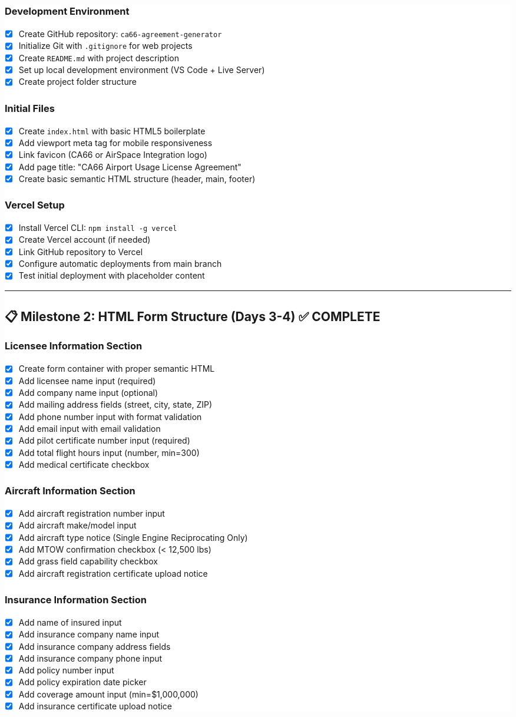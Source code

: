 ### Development Environment
- [x] Create GitHub repository: `ca66-agreement-generator`
- [x] Initialize Git with `.gitignore` for web projects
- [x] Create `README.md` with project description
- [x] Set up local development environment (VS Code + Live Server)
- [x] Create project folder structure

### Initial Files
- [x] Create `index.html` with basic HTML5 boilerplate
- [x] Add viewport meta tag for mobile responsiveness
- [x] Link favicon (CA66 or AirSpace Integration logo)
- [x] Add page title: "CA66 Airport Usage License Agreement"
- [x] Create basic semantic HTML structure (header, main, footer)

### Vercel Setup
- [x] Install Vercel CLI: `npm install -g vercel`
- [x] Create Vercel account (if needed)
- [x] Link GitHub repository to Vercel
- [x] Configure automatic deployments from main branch
- [x] Test initial deployment with placeholder content

---

## 📋 Milestone 2: HTML Form Structure (Days 3-4) ✅ COMPLETE

### Licensee Information Section
- [x] Create form container with proper semantic HTML
- [x] Add licensee name input (required)
- [x] Add company name input (optional)
- [x] Add mailing address fields (street, city, state, ZIP)
- [x] Add phone number input with format validation
- [x] Add email input with email validation
- [x] Add pilot certificate number input (required)
- [x] Add total flight hours input (number, min=300)
- [x] Add medical certificate checkbox

### Aircraft Information Section
- [x] Add aircraft registration number input
- [x] Add aircraft make/model input
- [x] Add aircraft type notice (Single Engine Reciprocating Only)
- [x] Add MTOW confirmation checkbox (< 12,500 lbs)
- [x] Add grass field capability checkbox
- [x] Add aircraft registration certificate upload notice

### Insurance Information Section
- [x] Add name of insured input
- [x] Add insurance company name input
- [x] Add insurance company address fields
- [x] Add insurance company phone input
- [x] Add policy number input
- [x] Add policy expiration date picker
- [x] Add coverage amount input (min=$1,000,000)
- [x] Add insurance certificate upload notice
